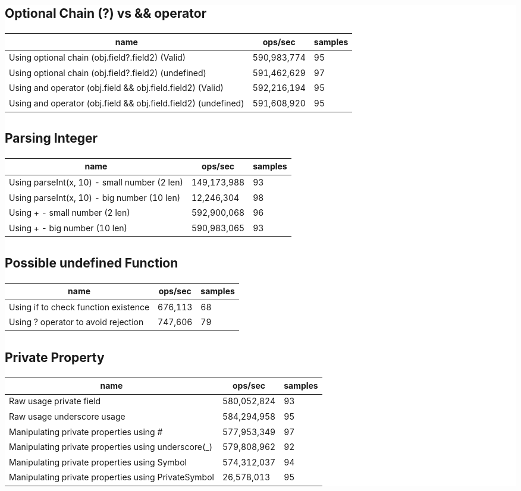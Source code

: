 ## Optional Chain (?) vs && operator

|name|ops/sec|samples|
|-|-|-|
|Using optional chain (obj.field?.field2) (Valid)|590,983,774|95|
|Using optional chain (obj.field?.field2) (undefined)|591,462,629|97|
|Using and operator (obj.field && obj.field.field2) (Valid)|592,216,194|95|
|Using and operator (obj.field && obj.field.field2) (undefined)|591,608,920|95|

## Parsing Integer

|name|ops/sec|samples|
|-|-|-|
|Using parseInt(x, 10) - small number (2 len)|149,173,988|93|
|Using parseInt(x, 10) - big number (10 len)|12,246,304|98|
|Using + - small number (2 len)|592,900,068|96|
|Using + - big number (10 len)|590,983,065|93|

## Possible undefined Function

|name|ops/sec|samples|
|-|-|-|
|Using if to check function existence|676,113|68|
|Using ? operator to avoid rejection|747,606|79|

## Private Property

|name|ops/sec|samples|
|-|-|-|
|Raw usage private field|580,052,824|93|
|Raw usage underscore usage|584,294,958|95|
|Manipulating private properties using #|577,953,349|97|
|Manipulating private properties using underscore(_)|579,808,962|92|
|Manipulating private properties using Symbol|574,312,037|94|
|Manipulating private properties using PrivateSymbol|26,578,013|95|
